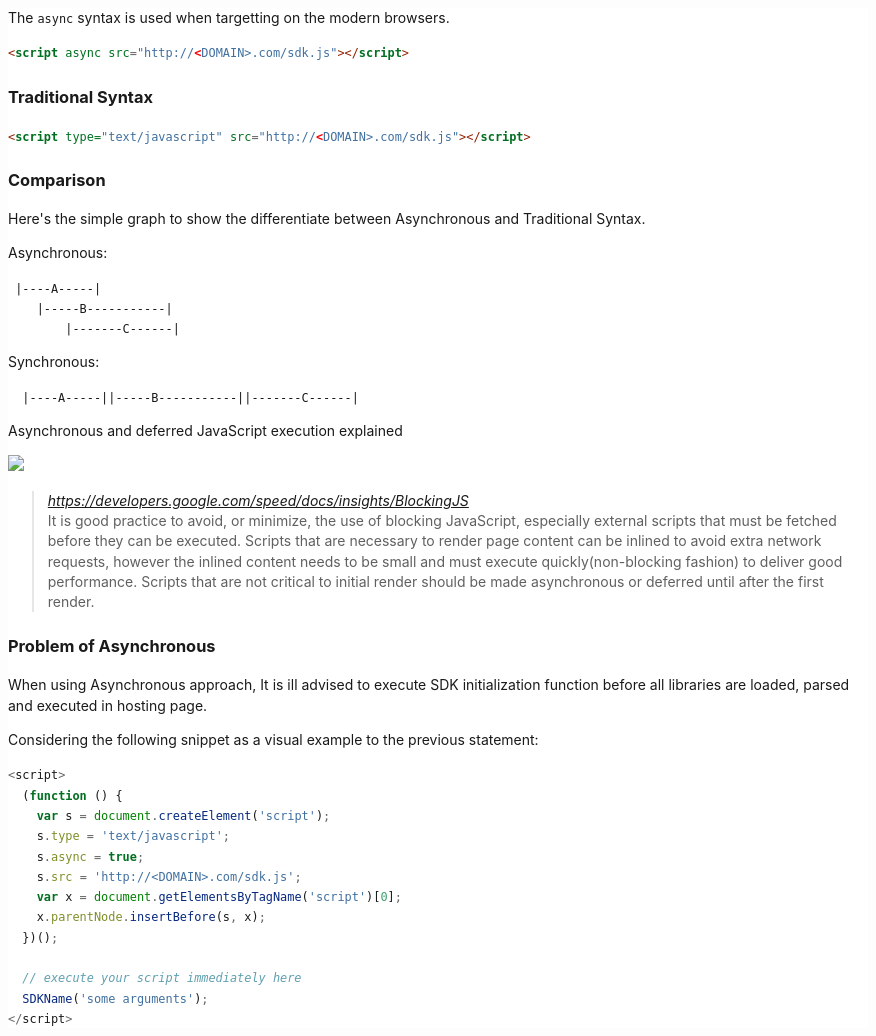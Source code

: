 The `async` syntax is used when targetting on the modern browsers.

```html
<script async src="http://<DOMAIN>.com/sdk.js"></script>
```

### Traditional Syntax

```html
<script type="text/javascript" src="http://<DOMAIN>.com/sdk.js"></script>
```

### Comparison

Here's the simple graph to show the differentiate between Asynchronous and Traditional Syntax.

Asynchronous:

``` 
 |----A-----|
    |-----B-----------|
        |-------C------|
```

Synchronous:

```
  |----A-----||-----B-----------||-------C------|
```

Asynchronous and deferred JavaScript execution explained

<img src="http://peter.sh/wp-content/uploads/2010/09/execution2.jpg"/>



> _https://developers.google.com/speed/docs/insights/BlockingJS_ <br/>
> It is good practice to avoid, or minimize, the use of blocking JavaScript, especially external scripts that must be fetched before they can be executed. Scripts that are necessary to render page content can be inlined to avoid extra network requests, however the inlined content needs to be small and must execute quickly(non-blocking fashion) to deliver good performance. Scripts that are not critical to initial render should be made asynchronous or deferred until after the first render.

### Problem of Asynchronous

When using Asynchronous approach, It is ill advised to execute SDK initialization function before all libraries are loaded, parsed and executed in hosting page.

Considering the following snippet as a visual example to the previous statement:

```javascript
<script>
  (function () {
    var s = document.createElement('script');
    s.type = 'text/javascript';
    s.async = true;
    s.src = 'http://<DOMAIN>.com/sdk.js';
    var x = document.getElementsByTagName('script')[0];
    x.parentNode.insertBefore(s, x);
  })();

  // execute your script immediately here
  SDKName('some arguments');
</script>
```
